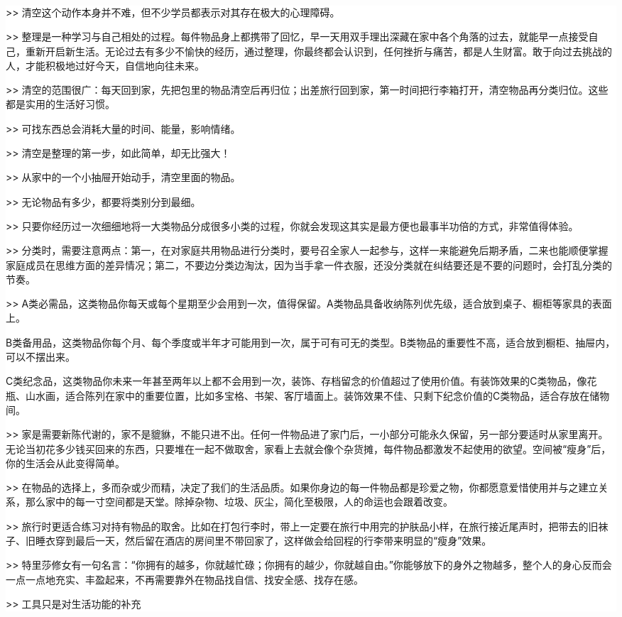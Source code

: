  

\>> 清空这个动作本身并不难，但不少学员都表示对其存在极大的心理障碍。

 

\>> 整理是一种学习与自己相处的过程。每件物品身上都携带了回忆，早一天用双手理出深藏在家中各个角落的过去，就能早一点接受自己，重新开启新生活。无论过去有多少不愉快的经历，通过整理，你最终都会认识到，任何挫折与痛苦，都是人生财富。敢于向过去挑战的人，才能积极地过好今天，自信地向往未来。

 

\>> 清空的范围很广：每天回到家，先把包里的物品清空后再归位；出差旅行回到家，第一时间把行李箱打开，清空物品再分类归位。这些都是实用的生活好习惯。

 

\>> 可找东西总会消耗大量的时间、能量，影响情绪。

 

\>> 清空是整理的第一步，如此简单，却无比强大！

 

\>> 从家中的一个小抽屉开始动手，清空里面的物品。

 

\>> 无论物品有多少，都要将类别分到最细。

 

\>> 只要你经历过一次细细地将一大类物品分成很多小类的过程，你就会发现这其实是最方便也最事半功倍的方式，非常值得体验。

 

\>> 分类时，需要注意两点：第一，在对家庭共用物品进行分类时，要号召全家人一起参与，这样一来能避免后期矛盾，二来也能顺便掌握家庭成员在思维方面的差异情况；第二，不要边分类边淘汰，因为当手拿一件衣服，还没分类就在纠结要还是不要的问题时，会打乱分类的节奏。

 

\>> A类必需品，这类物品你每天或每个星期至少会用到一次，值得保留。A类物品具备收纳陈列优先级，适合放到桌子、橱柜等家具的表面上。

B类备用品，这类物品你每个月、每个季度或半年才可能用到一次，属于可有可无的类型。B类物品的重要性不高，适合放到橱柜、抽屉内，可以不摆出来。

C类纪念品，这类物品你未来一年甚至两年以上都不会用到一次，装饰、存档留念的价值超过了使用价值。有装饰效果的C类物品，像花瓶、山水画，适合陈列在家中的重要位置，比如多宝格、书架、客厅墙面上。装饰效果不佳、只剩下纪念价值的C类物品，适合存放在储物间。

 

\>> 家是需要新陈代谢的，家不是貔貅，不能只进不出。任何一件物品进了家门后，一小部分可能永久保留，另一部分要适时从家里离开。无论当初花多少钱买回来的东西，只要堆在一起不做取舍，家看上去就会像个杂货摊，每件物品都激发不起使用的欲望。空间被“瘦身”后，你的生活会从此变得简单。

 

\>> 在物品的选择上，多而杂或少而精，决定了我们的生活品质。如果你身边的每一件物品都是珍爱之物，你都愿意爱惜使用并与之建立关系，那么家中的每一寸空间都是天堂。除掉杂物、垃圾、灰尘，简化至极限，人的命运也会跟着改变。

 

\>> 旅行时更适合练习对持有物品的取舍。比如在打包行李时，带上一定要在旅行中用完的护肤品小样，在旅行接近尾声时，把带去的旧袜子、旧睡衣穿到最后一天，然后留在酒店的房间里不带回家了，这样做会给回程的行李带来明显的“瘦身”效果。

 

\>> 特里莎修女有一句名言：“你拥有的越多，你就越忙碌；你拥有的越少，你就越自由。”你能够放下的身外之物越多，整个人的身心反而会一点一点地充实、丰盈起来，不再需要靠外在物品找自信、找安全感、找存在感。

 

\>> 工具只是对生活功能的补充

 
